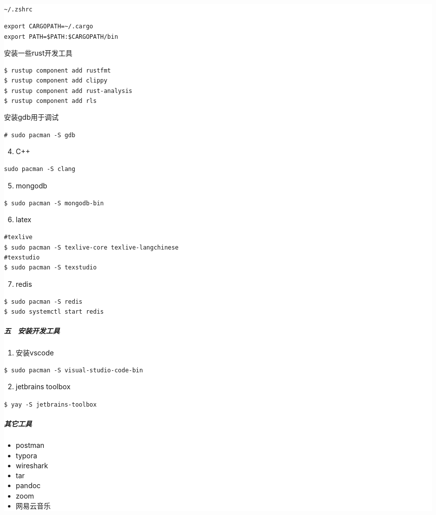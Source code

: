 `~/.zshrc`
```
export CARGOPATH=~/.cargo
export PATH=$PATH:$CARGOPATH/bin
```
安装一些rust开发工具
```shell 
$ rustup component add rustfmt
$ rustup component add clippy
$ rustup component add rust-analysis
$ rustup component add rls
```
安装gdb用于调试
```
# sudo pacman -S gdb
```
4. C++
```
sudo pacman -S clang
```
5. mongodb
```shell 
$ sudo pacman -S mongodb-bin 
```
6. latex
```shell 
#texlive
$ sudo pacman -S texlive-core texlive-langchinese
#texstudio
$ sudo pacman -S texstudio
```
7. redis
```
$ sudo pacman -S redis
$ sudo systemctl start redis
```
##### 五　安装开发工具
1.  安装vscode
```shell 
$ sudo pacman -S visual-studio-code-bin
```
2. jetbrains toolbox
```
$ yay -S jetbrains-toolbox
```
##### 其它工具
- postman
- typora
- wireshark
- tar
- pandoc
- zoom
- 网易云音乐

